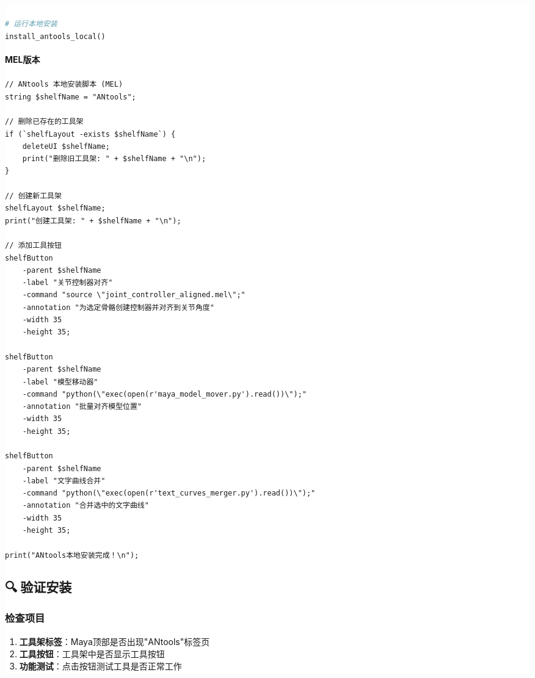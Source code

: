 ```python

# 运行本地安装
install_antools_local()
```

#### MEL版本
```mel
// ANtools 本地安装脚本 (MEL)
string $shelfName = "ANtools";

// 删除已存在的工具架
if (`shelfLayout -exists $shelfName`) {
    deleteUI $shelfName;
    print("删除旧工具架: " + $shelfName + "\n");
}

// 创建新工具架
shelfLayout $shelfName;
print("创建工具架: " + $shelfName + "\n");

// 添加工具按钮
shelfButton 
    -parent $shelfName
    -label "关节控制器对齐"
    -command "source \"joint_controller_aligned.mel\";"
    -annotation "为选定骨骼创建控制器并对齐到关节角度"
    -width 35
    -height 35;

shelfButton 
    -parent $shelfName
    -label "模型移动器"
    -command "python(\"exec(open(r'maya_model_mover.py').read())\");"
    -annotation "批量对齐模型位置"
    -width 35
    -height 35;

shelfButton 
    -parent $shelfName
    -label "文字曲线合并"
    -command "python(\"exec(open(r'text_curves_merger.py').read())\");"
    -annotation "合并选中的文字曲线"
    -width 35
    -height 35;

print("ANtools本地安装完成！\n");
```

## 🔍 验证安装

### 检查项目
1. **工具架标签**：Maya顶部是否出现"ANtools"标签页
2. **工具按钮**：工具架中是否显示工具按钮
3. **功能测试**：点击按钮测试工具是否正常工作
